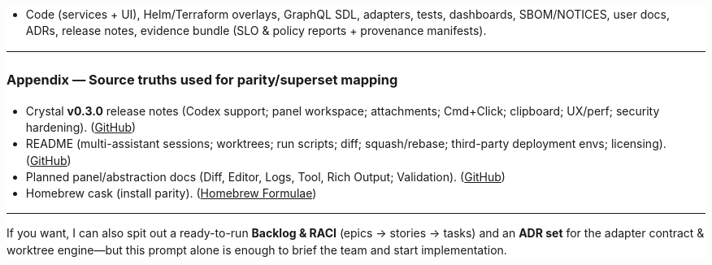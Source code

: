 - Code (services + UI), Helm/Terraform overlays, GraphQL SDL, adapters, tests, dashboards, SBOM/NOTICES, user docs, ADRs, release notes, evidence bundle (SLO & policy reports + provenance manifests).

---

### Appendix — Source truths used for parity/superset mapping

- Crystal **v0.3.0** release notes (Codex support; panel workspace; attachments; Cmd+Click; clipboard; UX/perf; security hardening). ([GitHub][1])
- README (multi-assistant sessions; worktrees; run scripts; diff; squash/rebase; third-party deployment envs; licensing). ([GitHub][2])
- Planned panel/abstraction docs (Diff, Editor, Logs, Tool, Rich Output; Validation). ([GitHub][3])
- Homebrew cask (install parity). ([Homebrew Formulae][9])

---

If you want, I can also spit out a ready-to-run **Backlog & RACI** (epics → stories → tasks) and an **ADR set** for the adapter contract & worktree engine—but this prompt alone is enough to brief the team and start implementation.

[1]: https://github.com/stravu/crystal/releases/tag/v0.3.0 'Release 0.3.0 · stravu/crystal · GitHub'
[2]: https://github.com/stravu/crystal 'GitHub - stravu/crystal: Run multiple Claude Code AI sessions in parallel git worktrees. Test, compare approaches & manage AI-assisted development workflows in one desktop app.'
[3]: https://github.com/stravu/crystal/blob/main/DIFF_PANEL_PLAN.md 'crystal/DIFF_PANEL_PLAN.md at main · stravu/crystal · GitHub'
[4]: https://github.com/stravu/crystal/blob/main/EDITOR_PANEL_PLAN.md 'crystal/EDITOR_PANEL_PLAN.md at main · stravu/crystal · GitHub'
[5]: https://github.com/stravu/crystal/blob/main/LOGS_PANEL_PLAN.md 'crystal/LOGS_PANEL_PLAN.md at main · stravu/crystal · GitHub'
[6]: https://github.com/stravu/crystal/blob/main/TOOL_PANEL_DESIGN.md 'crystal/TOOL_PANEL_DESIGN.md at main · stravu/crystal · GitHub'
[7]: https://github.com/stravu/crystal/blob/main/RICH_OUTPUT_ABSTRACTION_PLAN.md 'crystal/RICH_OUTPUT_ABSTRACTION_PLAN.md at main · stravu/crystal · GitHub'
[8]: https://stravu.com/crystal?utm_source=chatgpt.com 'Crystal for Claude Code'
[9]: https://formulae.brew.sh/cask/stravu-crystal?utm_source=chatgpt.com 'stravu-crystal'
[10]: https://stackoverflow.com/questions/66635437/git-worktree-with-relative-path?utm_source=chatgpt.com 'git worktree with relative path?'
